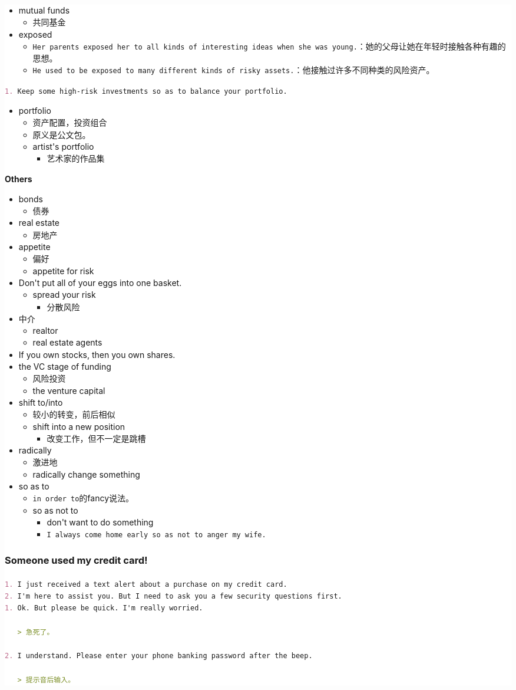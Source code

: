 - mutual funds
  - 共同基金
- exposed
  - `Her parents exposed her to all kinds of interesting ideas when she was young.`：她的父母让她在年轻时接触各种有趣的思想。
  - `He used to be exposed to many different kinds of risky assets.`：他接触过许多不同种类的风险资产。

```markdown
1. Keep some high-risk investments so as to balance your portfolio.
```

- portfolio
  - 资产配置，投资组合
  - 原义是公文包。
  - artist's portfolio
    - 艺术家的作品集

**Others**

- bonds
  - 债券
- real estate
  - 房地产
- appetite
  - 偏好
  - appetite for risk
- Don't put all of your eggs into one basket.
  - spread your risk
    - 分散风险
- 中介
  - realtor
  - real estate agents
- If you own stocks, then you own shares.
- the VC stage of funding
  - 风险投资
  - the venture capital
- shift to/into
  - 较小的转变，前后相似
  - shift into a new position
    - 改变工作，但不一定是跳槽
- radically
  - 激进地
  - radically change something
- so as to
  - `in order to`的fancy说法。
  - so as not to
    - don't want to do something
    - `I always come home early so as not to anger my wife.`

### Someone used my credit card!

```markdown
1. I just received a text alert about a purchase on my credit card.
2. I'm here to assist you. But I need to ask you a few security questions first.
1. Ok. But please be quick. I'm really worried.

   > 急死了。

2. I understand. Please enter your phone banking password after the beep.

   > 提示音后输入。

```
